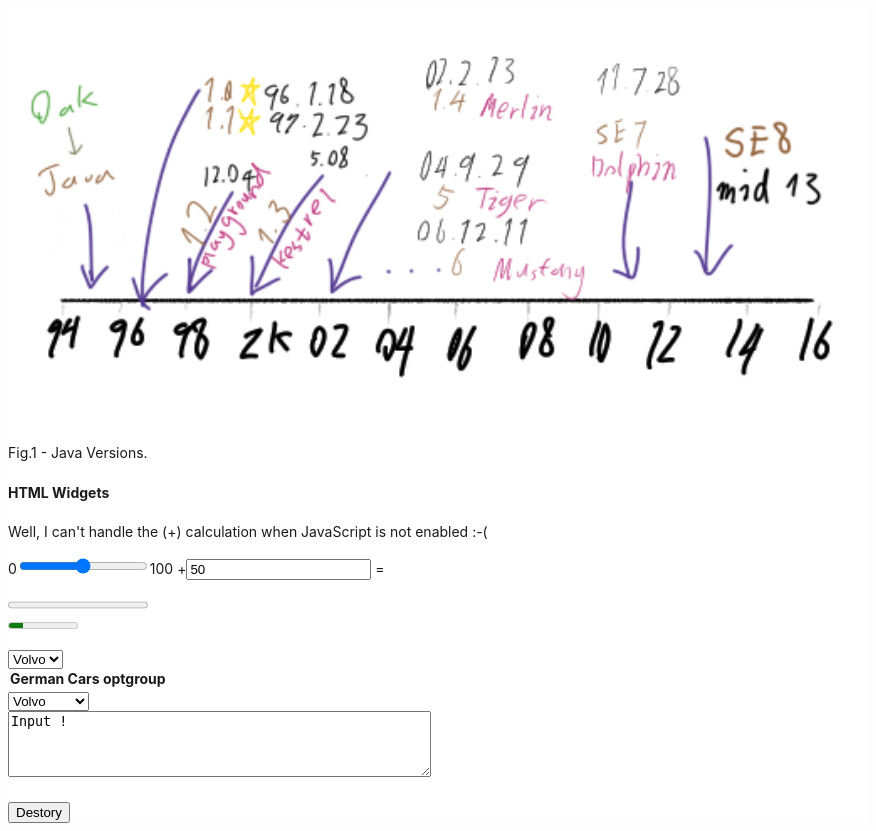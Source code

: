   <img src="resources/images/javaversions.png" alt="javaversions" style="width:100%">
  <figcaption>Fig.1 - Java Versions.</figcaption>
</figure>

#### HTML Widgets

<noframes>Well, missing a embed from YouTube, right<br></noframes>

<iframe width="853" height="480" src="https://www.youtube.com/embed/2MsN8gpT6jY" frameborder="0" allow="accelerometer; autoplay; encrypted-media; gyroscope; picture-in-picture" allowfullscreen></iframe>

<noscript>Well, I can't handle the (+) calculation when JavaScript is not enabled :-(<br></noscript>

<form oninput="x.value=Number.parseInt(a.value)+Number.parseInt(b.value);document.getElementById('intro-typesetting-p').value=x.value">
  0<input type="range" id="a" value="50">100
  +<input type="number" id="b" value="50" max="100">
  = <output name="x" for="a b"></output>
</form>

<progress id="intro-typesetting-p" value="0" min="0" max="150"></progress>
<br>
<meter value="2" min="0" max="10">2 out of 10</meter>
<br>

<select>
  <option value="volvo">Volvo</option>
  <option value="saab">Saab</option>
  <option value="opel">Opel</option>
  <option value="audi">Audi</option>
</select>

<optgroup label="German Cars optgroup"></optgroup>
<select>
  <option value="volvo">Volvo</option>
  <option value="saab">Saab</option>
  <option value="mercedes">Mercedes</option>
  <option value="audi">Audi</option>
</select>
<br>
<textarea rows="4" cols="50">
Input !
</textarea>
<br>
<dialog id="intro-typesetting-dialog"><span style="color:red">WARNING!!!</span> Running JavaScript thread spawn bomb...</dialog>
<br>
<input type="button" onclick="document.getElementById('intro-typesetting-dialog').setAttribute('open', '')" value="Destory" />
<br>
<form>